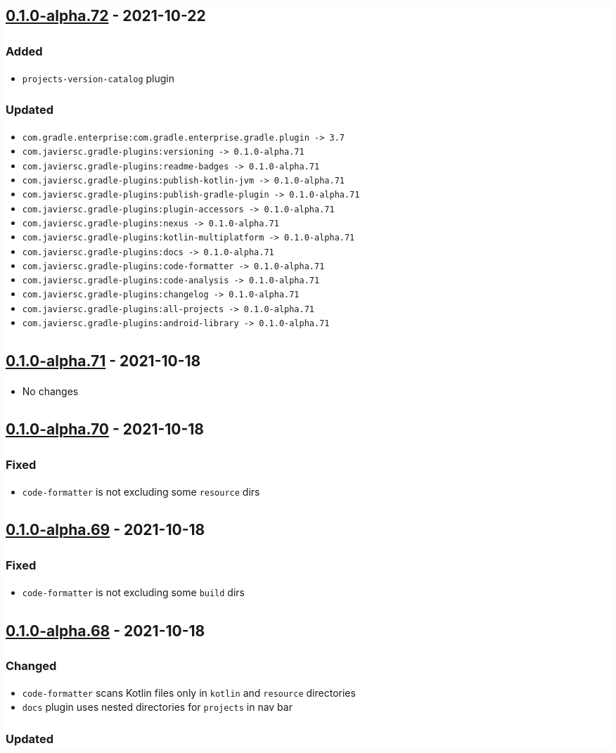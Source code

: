 
## [0.1.0-alpha.72] - 2021-10-22

### Added

- `projects-version-catalog` plugin

### Updated

- `com.gradle.enterprise:com.gradle.enterprise.gradle.plugin -> 3.7`
- `com.javiersc.gradle-plugins:versioning -> 0.1.0-alpha.71`
- `com.javiersc.gradle-plugins:readme-badges -> 0.1.0-alpha.71`
- `com.javiersc.gradle-plugins:publish-kotlin-jvm -> 0.1.0-alpha.71`
- `com.javiersc.gradle-plugins:publish-gradle-plugin -> 0.1.0-alpha.71`
- `com.javiersc.gradle-plugins:plugin-accessors -> 0.1.0-alpha.71`
- `com.javiersc.gradle-plugins:nexus -> 0.1.0-alpha.71`
- `com.javiersc.gradle-plugins:kotlin-multiplatform -> 0.1.0-alpha.71`
- `com.javiersc.gradle-plugins:docs -> 0.1.0-alpha.71`
- `com.javiersc.gradle-plugins:code-formatter -> 0.1.0-alpha.71`
- `com.javiersc.gradle-plugins:code-analysis -> 0.1.0-alpha.71`
- `com.javiersc.gradle-plugins:changelog -> 0.1.0-alpha.71`
- `com.javiersc.gradle-plugins:all-projects -> 0.1.0-alpha.71`
- `com.javiersc.gradle-plugins:android-library -> 0.1.0-alpha.71`

## [0.1.0-alpha.71] - 2021-10-18

- No changes

## [0.1.0-alpha.70] - 2021-10-18

### Fixed

- `code-formatter` is not excluding some `resource` dirs

## [0.1.0-alpha.69] - 2021-10-18

### Fixed

- `code-formatter` is not excluding some `build` dirs

## [0.1.0-alpha.68] - 2021-10-18

### Changed

- `code-formatter` scans Kotlin files only in `kotlin` and `resource` directories
- `docs` plugin uses nested directories for `projects` in nav bar

### Updated


[Unreleased]: https://github.com/JavierSegoviaCordoba/sandbox-project/compare/0.2.0-alpha.45...HEAD
[0.2.0-alpha.26]: https://github.com/JavierSegoviaCordoba/sandbox-project/compare/0.2.0-alpha.25...0.2.0-alpha.26
[0.2.0-alpha.27]: https://github.com/JavierSegoviaCordoba/sandbox-project/compare/0.2.0-alpha.26...0.2.0-alpha.27
[0.2.0-alpha.28]: https://github.com/JavierSegoviaCordoba/sandbox-project/compare/0.2.0-alpha.27...0.2.0-alpha.28
[0.2.0-alpha.29]: https://github.com/JavierSegoviaCordoba/sandbox-project/compare/0.2.0-alpha.28...0.2.0-alpha.29
[0.2.0-alpha.30]: https://github.com/JavierSegoviaCordoba/sandbox-project/compare/0.2.0-alpha.29...0.2.0-alpha.30
[0.2.0-alpha.31]: https://github.com/JavierSegoviaCordoba/sandbox-project/compare/0.2.0-alpha.30...0.2.0-alpha.31
[0.2.0-alpha.32]: https://github.com/JavierSegoviaCordoba/sandbox-project/compare/0.2.0-alpha.31...0.2.0-alpha.32
[0.2.0-alpha.33]: https://github.com/JavierSegoviaCordoba/sandbox-project/compare/0.2.0-alpha.32...0.2.0-alpha.33
[0.2.0-alpha.34]: https://github.com/JavierSegoviaCordoba/sandbox-project/compare/0.2.0-alpha.33...0.2.0-alpha.34
[0.2.0-alpha.35]: https://github.com/JavierSegoviaCordoba/sandbox-project/compare/0.2.0-alpha.34...0.2.0-alpha.35
[0.2.0-alpha.36]: https://github.com/JavierSegoviaCordoba/sandbox-project/compare/0.2.0-alpha.35...0.2.0-alpha.36
[0.2.0-alpha.37]: https://github.com/JavierSegoviaCordoba/sandbox-project/compare/0.2.0-alpha.36...0.2.0-alpha.37
[0.2.0-alpha.38]: https://github.com/JavierSegoviaCordoba/sandbox-project/compare/0.2.0-alpha.37...0.2.0-alpha.38
[0.2.0-alpha.39]: https://github.com/JavierSegoviaCordoba/sandbox-project/compare/0.2.0-alpha.38...0.2.0-alpha.39
[0.2.0-alpha.40]: https://github.com/JavierSegoviaCordoba/sandbox-project/compare/0.2.0-alpha.39...0.2.0-alpha.40
[0.2.0-alpha.41]: https://github.com/JavierSegoviaCordoba/sandbox-project/compare/0.2.0-alpha.40...0.2.0-alpha.41
[0.2.0-alpha.42]: https://github.com/JavierSegoviaCordoba/sandbox-project/compare/0.2.0-alpha.41...0.2.0-alpha.42
[0.2.0-alpha.43]: https://github.com/JavierSegoviaCordoba/sandbox-project/compare/0.2.0-alpha.42...0.2.0-alpha.43
[0.2.0-alpha.44]: https://github.com/JavierSegoviaCordoba/sandbox-project/compare/0.2.0-alpha.43...0.2.0-alpha.44
[0.2.0-alpha.45]: https://github.com/JavierSegoviaCordoba/sandbox-project/compare/0.2.0-alpha.44...0.2.0-alpha.45
[0.2.0-alpha.1]: https://github.com/JavierSegoviaCordoba/sandbox-project/compare/0.1.0-rc.45...0.2.0-alpha.1
[0.2.0-alpha.2]: https://github.com/JavierSegoviaCordoba/sandbox-project/compare/0.2.0-alpha.1...0.2.0-alpha.2
[0.2.0-alpha.3]: https://github.com/JavierSegoviaCordoba/sandbox-project/compare/0.2.0-alpha.2...0.2.0-alpha.3
[0.2.0-alpha.4]: https://github.com/JavierSegoviaCordoba/sandbox-project/compare/0.2.0-alpha.3...0.2.0-alpha.4
[0.2.0-alpha.5]: https://github.com/JavierSegoviaCordoba/sandbox-project/compare/0.2.0-alpha.4...0.2.0-alpha.5
[0.2.0-alpha.6]: https://github.com/JavierSegoviaCordoba/sandbox-project/compare/0.2.0-alpha.5...0.2.0-alpha.6
[0.2.0-alpha.7]: https://github.com/JavierSegoviaCordoba/sandbox-project/compare/0.2.0-alpha.6...0.2.0-alpha.7
[0.2.0-alpha.8]: https://github.com/JavierSegoviaCordoba/sandbox-project/compare/0.2.0-alpha.7...0.2.0-alpha.8
[0.2.0-alpha.9]: https://github.com/JavierSegoviaCordoba/sandbox-project/compare/0.2.0-alpha.8...0.2.0-alpha.9
[0.2.0-alpha.10]: https://github.com/JavierSegoviaCordoba/sandbox-project/compare/0.2.0-alpha.9...0.2.0-alpha.10
[0.2.0-alpha.11]: https://github.com/JavierSegoviaCordoba/sandbox-project/compare/0.2.0-alpha.10...0.2.0-alpha.11
[0.2.0-alpha.12]: https://github.com/JavierSegoviaCordoba/sandbox-project/compare/0.2.0-alpha.11...0.2.0-alpha.12
[0.2.0-alpha.13]: https://github.com/JavierSegoviaCordoba/sandbox-project/compare/0.2.0-alpha.12...0.2.0-alpha.13
[0.2.0-alpha.14]: https://github.com/JavierSegoviaCordoba/sandbox-project/compare/0.2.0-alpha.13...0.2.0-alpha.14
[0.2.0-alpha.15]: https://github.com/JavierSegoviaCordoba/sandbox-project/compare/0.2.0-alpha.14...0.2.0-alpha.15
[0.2.0-alpha.16]: https://github.com/JavierSegoviaCordoba/sandbox-project/compare/0.2.0-alpha.15...0.2.0-alpha.16
[0.2.0-alpha.17]: https://github.com/JavierSegoviaCordoba/sandbox-project/compare/0.2.0-alpha.16...0.2.0-alpha.17
[0.2.0-alpha.18]: https://github.com/JavierSegoviaCordoba/sandbox-project/compare/0.2.0-alpha.17...0.2.0-alpha.18
[0.2.0-alpha.19]: https://github.com/JavierSegoviaCordoba/sandbox-project/compare/0.2.0-alpha.18...0.2.0-alpha.19
[0.2.0-alpha.20]: https://github.com/JavierSegoviaCordoba/sandbox-project/compare/0.2.0-alpha.19...0.2.0-alpha.20
[0.2.0-alpha.21]: https://github.com/JavierSegoviaCordoba/sandbox-project/compare/0.2.0-alpha.20...0.2.0-alpha.21
[0.2.0-alpha.22]: https://github.com/JavierSegoviaCordoba/sandbox-project/compare/0.2.0-alpha.21...0.2.0-alpha.22
[0.2.0-alpha.23]: https://github.com/JavierSegoviaCordoba/sandbox-project/compare/0.2.0-alpha.22...0.2.0-alpha.23
[0.2.0-alpha.24]: https://github.com/JavierSegoviaCordoba/sandbox-project/compare/0.2.0-alpha.23...0.2.0-alpha.24
[0.2.0-alpha.25]: https://github.com/JavierSegoviaCordoba/sandbox-project/compare/0.2.0-alpha.24...0.2.0-alpha.25
[0.1.0-alpha.1]: https://github.com/JavierSegoviaCordoba/sandbox-project/commits/0.1.0-alpha.1
[0.1.0-alpha.2]: https://github.com/JavierSegoviaCordoba/sandbox-project/compare/0.1.0-alpha.1...0.1.0-alpha.2
[0.1.0-alpha.3]: https://github.com/JavierSegoviaCordoba/sandbox-project/compare/0.1.0-alpha.2...0.1.0-alpha.3
[0.1.0-alpha.4]: https://github.com/JavierSegoviaCordoba/sandbox-project/compare/0.1.0-alpha.3...0.1.0-alpha.4
[0.1.0-alpha.5]: https://github.com/JavierSegoviaCordoba/sandbox-project/compare/0.1.0-alpha.4...0.1.0-alpha.5
[0.1.0-alpha.6]: https://github.com/JavierSegoviaCordoba/sandbox-project/compare/0.1.0-alpha.5...0.1.0-alpha.6
[0.1.0-alpha.7]: https://github.com/JavierSegoviaCordoba/sandbox-project/compare/0.1.0-alpha.6...0.1.0-alpha.7
[0.1.0-alpha.8]: https://github.com/JavierSegoviaCordoba/sandbox-project/compare/0.1.0-alpha.7...0.1.0-alpha.8
[0.1.0-alpha.9]: https://github.com/JavierSegoviaCordoba/sandbox-project/compare/0.1.0-alpha.8...0.1.0-alpha.9
[0.1.0-alpha.10]: https://github.com/JavierSegoviaCordoba/sandbox-project/compare/0.1.0-alpha.9...0.1.0-alpha.10
[0.1.0-alpha.11]: https://github.com/JavierSegoviaCordoba/sandbox-project/compare/0.1.0-alpha.10...0.1.0-alpha.11
[0.1.0-alpha.12]: https://github.com/JavierSegoviaCordoba/sandbox-project/compare/0.1.0-alpha.11...0.1.0-alpha.12
[0.1.0-alpha.13]: https://github.com/JavierSegoviaCordoba/sandbox-project/compare/0.1.0-alpha.12...0.1.0-alpha.13
[0.1.0-alpha.14]: https://github.com/JavierSegoviaCordoba/sandbox-project/compare/0.1.0-alpha.13...0.1.0-alpha.14
[0.1.0-alpha.15]: https://github.com/JavierSegoviaCordoba/sandbox-project/compare/0.1.0-alpha.14...0.1.0-alpha.15
[0.1.0-alpha.16]: https://github.com/JavierSegoviaCordoba/sandbox-project/compare/0.1.0-alpha.15...0.1.0-alpha.16
[0.1.0-alpha.17]: https://github.com/JavierSegoviaCordoba/sandbox-project/compare/0.1.0-alpha.16...0.1.0-alpha.17
[0.1.0-alpha.18]: https://github.com/JavierSegoviaCordoba/sandbox-project/compare/0.1.0-alpha.17...0.1.0-alpha.18
[0.1.0-alpha.19]: https://github.com/JavierSegoviaCordoba/sandbox-project/compare/0.1.0-alpha.18...0.1.0-alpha.19
[0.1.0-alpha.20]: https://github.com/JavierSegoviaCordoba/sandbox-project/compare/0.1.0-alpha.19...0.1.0-alpha.20
[0.1.0-alpha.21]: https://github.com/JavierSegoviaCordoba/sandbox-project/compare/0.1.0-alpha.20...0.1.0-alpha.21
[0.1.0-alpha.22]: https://github.com/JavierSegoviaCordoba/sandbox-project/compare/0.1.0-alpha.21...0.1.0-alpha.22
[0.1.0-alpha.23]: https://github.com/JavierSegoviaCordoba/sandbox-project/compare/0.1.0-alpha.22...0.1.0-alpha.23
[0.1.0-alpha.24]: https://github.com/JavierSegoviaCordoba/sandbox-project/compare/0.1.0-alpha.23...0.1.0-alpha.24
[0.1.0-alpha.25]: https://github.com/JavierSegoviaCordoba/sandbox-project/compare/0.1.0-alpha.24...0.1.0-alpha.25
[0.1.0-alpha.26]: https://github.com/JavierSegoviaCordoba/sandbox-project/compare/0.1.0-alpha.25...0.1.0-alpha.26
[0.1.0-alpha.27]: https://github.com/JavierSegoviaCordoba/sandbox-project/compare/0.1.0-alpha.26...0.1.0-alpha.27
[0.1.0-alpha.28]: https://github.com/JavierSegoviaCordoba/sandbox-project/compare/0.1.0-alpha.27...0.1.0-alpha.28
[0.1.0-alpha.29]: https://github.com/JavierSegoviaCordoba/sandbox-project/compare/0.1.0-alpha.28...0.1.0-alpha.29
[0.1.0-alpha.30]: https://github.com/JavierSegoviaCordoba/sandbox-project/compare/0.1.0-alpha.29...0.1.0-alpha.30
[0.1.0-alpha.31]: https://github.com/JavierSegoviaCordoba/sandbox-project/compare/0.1.0-alpha.30...0.1.0-alpha.31
[0.1.0-alpha.32]: https://github.com/JavierSegoviaCordoba/sandbox-project/compare/0.1.0-alpha.31...0.1.0-alpha.32
[0.1.0-alpha.33]: https://github.com/JavierSegoviaCordoba/sandbox-project/compare/0.1.0-alpha.32...0.1.0-alpha.33
[0.1.0-alpha.34]: https://github.com/JavierSegoviaCordoba/sandbox-project/compare/0.1.0-alpha.33...0.1.0-alpha.34
[0.1.0-alpha.35]: https://github.com/JavierSegoviaCordoba/sandbox-project/compare/0.1.0-alpha.34...0.1.0-alpha.35
[0.1.0-alpha.36]: https://github.com/JavierSegoviaCordoba/sandbox-project/compare/0.1.0-alpha.35...0.1.0-alpha.36
[0.1.0-alpha.37]: https://github.com/JavierSegoviaCordoba/sandbox-project/compare/0.1.0-alpha.36...0.1.0-alpha.37
[0.1.0-alpha.38]: https://github.com/JavierSegoviaCordoba/sandbox-project/compare/0.1.0-alpha.37...0.1.0-alpha.38
[0.1.0-alpha.39]: https://github.com/JavierSegoviaCordoba/sandbox-project/compare/0.1.0-alpha.38...0.1.0-alpha.39
[0.1.0-alpha.40]: https://github.com/JavierSegoviaCordoba/sandbox-project/compare/0.1.0-alpha.39...0.1.0-alpha.40
[0.1.0-alpha.41]: https://github.com/JavierSegoviaCordoba/sandbox-project/compare/0.1.0-alpha.40...0.1.0-alpha.41
[0.1.0-alpha.42]: https://github.com/JavierSegoviaCordoba/sandbox-project/compare/0.1.0-alpha.41...0.1.0-alpha.42
[0.1.0-alpha.43]: https://github.com/JavierSegoviaCordoba/sandbox-project/compare/0.1.0-alpha.42...0.1.0-alpha.43
[0.1.0-alpha.44]: https://github.com/JavierSegoviaCordoba/sandbox-project/compare/0.1.0-alpha.43...0.1.0-alpha.44
[0.1.0-alpha.45]: https://github.com/JavierSegoviaCordoba/sandbox-project/compare/0.1.0-alpha.44...0.1.0-alpha.45
[0.1.0-alpha.46]: https://github.com/JavierSegoviaCordoba/sandbox-project/compare/0.1.0-alpha.45...0.1.0-alpha.46
[0.1.0-alpha.47]: https://github.com/JavierSegoviaCordoba/sandbox-project/compare/0.1.0-alpha.46...0.1.0-alpha.47
[0.1.0-alpha.48]: https://github.com/JavierSegoviaCordoba/sandbox-project/compare/0.1.0-alpha.47...0.1.0-alpha.48
[0.1.0-alpha.49]: https://github.com/JavierSegoviaCordoba/sandbox-project/compare/0.1.0-alpha.48...0.1.0-alpha.49
[0.1.0-alpha.50]: https://github.com/JavierSegoviaCordoba/sandbox-project/compare/0.1.0-alpha.49...0.1.0-alpha.50
[0.1.0-alpha.51]: https://github.com/JavierSegoviaCordoba/sandbox-project/compare/0.1.0-alpha.50...0.1.0-alpha.51
[0.1.0-alpha.52]: https://github.com/JavierSegoviaCordoba/sandbox-project/compare/0.1.0-alpha.51...0.1.0-alpha.52
[0.1.0-alpha.53]: https://github.com/JavierSegoviaCordoba/sandbox-project/compare/0.1.0-alpha.52...0.1.0-alpha.53
[0.1.0-alpha.54]: https://github.com/JavierSegoviaCordoba/sandbox-project/compare/0.1.0-alpha.53...0.1.0-alpha.54
[0.1.0-alpha.55]: https://github.com/JavierSegoviaCordoba/sandbox-project/compare/0.1.0-alpha.54...0.1.0-alpha.55
[0.1.0-alpha.56]: https://github.com/JavierSegoviaCordoba/sandbox-project/compare/0.1.0-alpha.55...0.1.0-alpha.56
[0.1.0-alpha.57]: https://github.com/JavierSegoviaCordoba/sandbox-project/compare/0.1.0-alpha.56...0.1.0-alpha.57
[0.1.0-alpha.58]: https://github.com/JavierSegoviaCordoba/sandbox-project/compare/0.1.0-alpha.57...0.1.0-alpha.58
[0.1.0-alpha.59]: https://github.com/JavierSegoviaCordoba/sandbox-project/compare/0.1.0-alpha.58...0.1.0-alpha.59
[0.1.0-alpha.60]: https://github.com/JavierSegoviaCordoba/sandbox-project/compare/0.1.0-alpha.59...0.1.0-alpha.60
[0.1.0-alpha.61]: https://github.com/JavierSegoviaCordoba/sandbox-project/compare/0.1.0-alpha.60...0.1.0-alpha.61
[0.1.0-alpha.62]: https://github.com/JavierSegoviaCordoba/sandbox-project/compare/0.1.0-alpha.61...0.1.0-alpha.62
[0.1.0-alpha.63]: https://github.com/JavierSegoviaCordoba/sandbox-project/compare/0.1.0-alpha.62...0.1.0-alpha.63
[0.1.0-alpha.64]: https://github.com/JavierSegoviaCordoba/sandbox-project/compare/0.1.0-alpha.63...0.1.0-alpha.64
[0.1.0-alpha.65]: https://github.com/JavierSegoviaCordoba/sandbox-project/compare/0.1.0-alpha.64...0.1.0-alpha.65
[0.1.0-alpha.66]: https://github.com/JavierSegoviaCordoba/sandbox-project/compare/0.1.0-alpha.65...0.1.0-alpha.66
[0.1.0-alpha.67]: https://github.com/JavierSegoviaCordoba/sandbox-project/compare/0.1.0-alpha.66...0.1.0-alpha.67
[0.1.0-alpha.68]: https://github.com/JavierSegoviaCordoba/sandbox-project/compare/0.1.0-alpha.67...0.1.0-alpha.68
[0.1.0-alpha.69]: https://github.com/JavierSegoviaCordoba/sandbox-project/compare/0.1.0-alpha.68...0.1.0-alpha.69
[0.1.0-alpha.70]: https://github.com/JavierSegoviaCordoba/sandbox-project/compare/0.1.0-alpha.69...0.1.0-alpha.70
[0.1.0-alpha.71]: https://github.com/JavierSegoviaCordoba/sandbox-project/compare/0.1.0-alpha.70...0.1.0-alpha.71
[0.1.0-alpha.72]: https://github.com/JavierSegoviaCordoba/sandbox-project/compare/0.1.0-alpha.71...0.1.0-alpha.72
[0.1.0-beta.1]: https://github.com/JavierSegoviaCordoba/sandbox-project/compare/0.1.0-alpha.72...0.1.0-beta.1
[0.1.0-beta.2]: https://github.com/JavierSegoviaCordoba/sandbox-project/compare/0.1.0-beta.1...0.1.0-beta.2
[0.1.0-beta.3]: https://github.com/JavierSegoviaCordoba/sandbox-project/compare/0.1.0-beta.2...0.1.0-beta.3
[0.1.0-beta.4]: https://github.com/JavierSegoviaCordoba/sandbox-project/compare/0.1.0-beta.3...0.1.0-beta.4
[0.1.0-beta.5]: https://github.com/JavierSegoviaCordoba/sandbox-project/compare/0.1.0-beta.4...0.1.0-beta.5
[0.1.0-rc.1]: https://github.com/JavierSegoviaCordoba/sandbox-project/compare/0.1.0-beta.5...0.1.0-rc.1
[0.1.0-rc.2]: https://github.com/JavierSegoviaCordoba/sandbox-project/compare/0.1.0-rc.1...0.1.0-rc.2
[0.1.0-rc.3]: https://github.com/JavierSegoviaCordoba/sandbox-project/compare/0.1.0-rc.2...0.1.0-rc.3
[0.1.0-rc.4]: https://github.com/JavierSegoviaCordoba/sandbox-project/compare/0.1.0-rc.3...0.1.0-rc.4
[0.1.0-rc.5]: https://github.com/JavierSegoviaCordoba/sandbox-project/compare/0.1.0-rc.4...0.1.0-rc.5
[0.1.0-rc.6]: https://github.com/JavierSegoviaCordoba/sandbox-project/compare/0.1.0-rc.5...0.1.0-rc.6
[0.1.0-rc.7]: https://github.com/JavierSegoviaCordoba/sandbox-project/compare/0.1.0-rc.6...0.1.0-rc.7
[0.1.0-rc.8]: https://github.com/JavierSegoviaCordoba/sandbox-project/compare/0.1.0-rc.7...0.1.0-rc.8
[0.1.0-rc.9]: https://github.com/JavierSegoviaCordoba/sandbox-project/compare/0.1.0-rc.8...0.1.0-rc.9
[0.1.0-rc.10]: https://github.com/JavierSegoviaCordoba/sandbox-project/compare/0.1.0-rc.9...0.1.0-rc.10
[0.1.0-rc.11]: https://github.com/JavierSegoviaCordoba/sandbox-project/compare/0.1.0-rc.10...0.1.0-rc.11
[0.1.0-rc.12]: https://github.com/JavierSegoviaCordoba/sandbox-project/compare/0.1.0-rc.11...0.1.0-rc.12
[0.1.0-rc.13]: https://github.com/JavierSegoviaCordoba/sandbox-project/compare/0.1.0-rc.12...0.1.0-rc.13
[0.1.0-rc.14]: https://github.com/JavierSegoviaCordoba/sandbox-project/compare/0.1.0-rc.13...0.1.0-rc.14
[0.1.0-rc.15]: https://github.com/JavierSegoviaCordoba/sandbox-project/compare/0.1.0-rc.14...0.1.0-rc.15
[0.1.0-rc.16]: https://github.com/JavierSegoviaCordoba/sandbox-project/compare/0.1.0-rc.15...0.1.0-rc.16
[0.1.0-rc.17]: https://github.com/JavierSegoviaCordoba/sandbox-project/compare/0.1.0-rc.16...0.1.0-rc.17
[0.1.0-rc.18]: https://github.com/JavierSegoviaCordoba/sandbox-project/compare/0.1.0-rc.17...0.1.0-rc.18
[0.1.0-rc.19]: https://github.com/JavierSegoviaCordoba/sandbox-project/compare/0.1.0-rc.18...0.1.0-rc.19
[0.1.0-rc.20]: https://github.com/JavierSegoviaCordoba/sandbox-project/compare/0.1.0-rc.19...0.1.0-rc.20
[0.1.0-rc.21]: https://github.com/JavierSegoviaCordoba/sandbox-project/compare/0.1.0-rc.20...0.1.0-rc.21
[0.1.0-rc.22]: https://github.com/JavierSegoviaCordoba/sandbox-project/compare/0.1.0-rc.21...0.1.0-rc.22
[0.1.0-rc.23]: https://github.com/JavierSegoviaCordoba/sandbox-project/compare/0.1.0-rc.22...0.1.0-rc.23
[0.1.0-rc.24]: https://github.com/JavierSegoviaCordoba/sandbox-project/compare/0.1.0-rc.23...0.1.0-rc.24
[0.1.0-rc.25]: https://github.com/JavierSegoviaCordoba/sandbox-project/compare/0.1.0-rc.24...0.1.0-rc.25
[0.1.0-rc.26]: https://github.com/JavierSegoviaCordoba/sandbox-project/compare/0.1.0-rc.25...0.1.0-rc.26
[0.1.0-rc.27]: https://github.com/JavierSegoviaCordoba/sandbox-project/compare/0.1.0-rc.26...0.1.0-rc.27
[0.1.0-rc.28]: https://github.com/JavierSegoviaCordoba/sandbox-project/compare/0.1.0-rc.27...0.1.0-rc.28
[0.1.0-rc.29]: https://github.com/JavierSegoviaCordoba/sandbox-project/compare/0.1.0-rc.28...0.1.0-rc.29
[0.1.0-rc.30]: https://github.com/JavierSegoviaCordoba/sandbox-project/compare/0.1.0-rc.29...0.1.0-rc.30
[0.1.0-rc.31]: https://github.com/JavierSegoviaCordoba/sandbox-project/compare/0.1.0-rc.30...0.1.0-rc.31
[0.1.0-rc.32]: https://github.com/JavierSegoviaCordoba/sandbox-project/compare/0.1.0-rc.31...0.1.0-rc.32
[0.1.0-rc.33]: https://github.com/JavierSegoviaCordoba/sandbox-project/compare/0.1.0-rc.32...0.1.0-rc.33
[0.1.0-rc.34]: https://github.com/JavierSegoviaCordoba/sandbox-project/compare/0.1.0-rc.33...0.1.0-rc.34
[0.1.0-rc.35]: https://github.com/JavierSegoviaCordoba/sandbox-project/compare/0.1.0-rc.34...0.1.0-rc.35
[0.1.0-rc.36]: https://github.com/JavierSegoviaCordoba/sandbox-project/compare/0.1.0-rc.35...0.1.0-rc.36
[0.1.0-rc.37]: https://github.com/JavierSegoviaCordoba/sandbox-project/compare/0.1.0-rc.36...0.1.0-rc.37
[0.1.0-rc.38]: https://github.com/JavierSegoviaCordoba/sandbox-project/compare/0.1.0-rc.37...0.1.0-rc.38
[0.1.0-rc.39]: https://github.com/JavierSegoviaCordoba/sandbox-project/compare/0.1.0-rc.38...0.1.0-rc.39
[0.1.0-rc.40]: https://github.com/JavierSegoviaCordoba/sandbox-project/compare/0.1.0-rc.39...0.1.0-rc.40
[0.1.0-rc.41]: https://github.com/JavierSegoviaCordoba/sandbox-project/compare/0.1.0-rc.40...0.1.0-rc.41
[0.1.0-rc.42]: https://github.com/JavierSegoviaCordoba/sandbox-project/compare/0.1.0-rc.41...0.1.0-rc.42
[0.1.0-rc.43]: https://github.com/JavierSegoviaCordoba/sandbox-project/compare/0.1.0-rc.42...0.1.0-rc.43
[0.1.0-rc.44]: https://github.com/JavierSegoviaCordoba/sandbox-project/compare/0.1.0-rc.43...0.1.0-rc.44
[0.1.0-rc.45]: https://github.com/JavierSegoviaCordoba/sandbox-project/compare/0.1.0-rc.44...0.1.0-rc.45